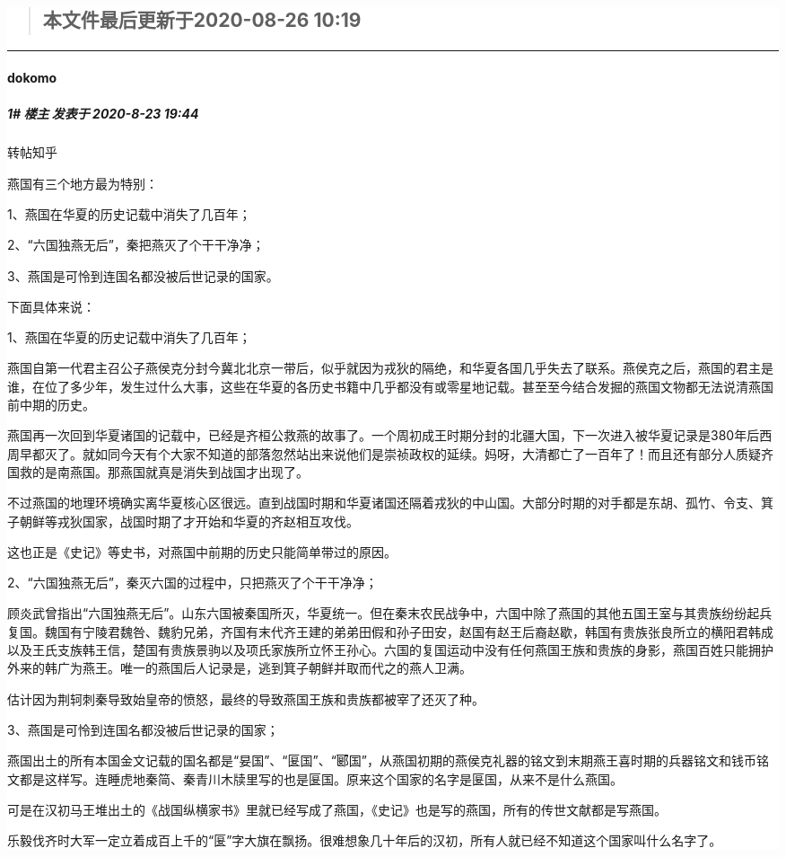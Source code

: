 > ## **本文件最后更新于2020-08-26 10:19** 



*****

####  dokomo  
##### 1#       楼主       发表于 2020-8-23 19:44




转帖知乎


燕国有三个地方最为特别：


1、燕国在华夏的历史记载中消失了几百年；


2、“六国独燕无后”，秦把燕灭了个干干净净；


3、燕国是可怜到连国名都没被后世记录的国家。


下面具体来说：


1、燕国在华夏的历史记载中消失了几百年；


燕国自第一代君主召公子燕侯克分封今冀北北京一带后，似乎就因为戎狄的隔绝，和华夏各国几乎失去了联系。燕侯克之后，燕国的君主是谁，在位了多少年，发生过什么大事，这些在华夏的各历史书籍中几乎都没有或零星地记载。甚至至今结合发掘的燕国文物都无法说清燕国前中期的历史。


燕国再一次回到华夏诸国的记载中，已经是齐桓公救燕的故事了。一个周初成王时期分封的北疆大国，下一次进入被华夏记录是380年后西周早都灭了。就如同今天有个大家不知道的部落忽然站出来说他们是崇祯政权的延续。妈呀，大清都亡了一百年了！而且还有部分人质疑齐国救的是南燕国。那燕国就真是消失到战国才出现了。


不过燕国的地理环境确实离华夏核心区很远。直到战国时期和华夏诸国还隔着戎狄的中山国。大部分时期的对手都是东胡、孤竹、令支、箕子朝鲜等戎狄国家，战国时期了才开始和华夏的齐赵相互攻伐。


这也正是《史记》等史书，对燕国中前期的历史只能简单带过的原因。


2、“六国独燕无后”，秦灭六国的过程中，只把燕灭了个干干净净；


顾炎武曾指出“六国独燕无后”。山东六国被秦国所灭，华夏统一。但在秦末农民战争中，六国中除了燕国的其他五国王室与其贵族纷纷起兵复国。魏国有宁陵君魏咎、魏豹兄弟，齐国有末代齐王建的弟弟田假和孙子田安，赵国有赵王后裔赵歇，韩国有贵族张良所立的横阳君韩成以及王氏支族韩王信，楚国有贵族景驹以及项氏家族所立怀王孙心。六国的复国运动中没有任何燕国王族和贵族的身影，燕国百姓只能拥护外来的韩广为燕王。唯一的燕国后人记录是，逃到箕子朝鲜并取而代之的燕人卫满。


估计因为荆轲刺秦导致始皇帝的愤怒，最终的导致燕国王族和贵族都被宰了还灭了种。


3、燕国是可怜到连国名都没被后世记录的国家；


燕国出土的所有本国金文记载的国名都是“妟国”、“匽国”、“郾国”，从燕国初期的燕侯克礼器的铭文到末期燕王喜时期的兵器铭文和钱币铭文都是这样写。连睡虎地秦简、秦青川木牍里写的也是匽国。原来这个国家的名字是匽国，从来不是什么燕国。


可是在汉初马王堆出土的《战国纵横家书》里就已经写成了燕国，《史记》也是写的燕国，所有的传世文献都是写燕国。


乐毅伐齐时大军一定立着成百上千的“匽”字大旗在飘扬。很难想象几十年后的汉初，所有人就已经不知道这个国家叫什么名字了。
